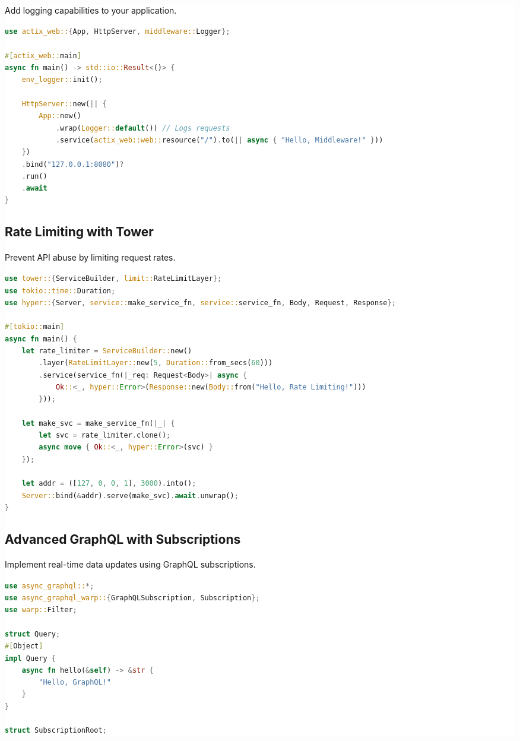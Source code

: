 Add logging capabilities to your application.

```rust
use actix_web::{App, HttpServer, middleware::Logger};

#[actix_web::main]
async fn main() -> std::io::Result<()> {
    env_logger::init();

    HttpServer::new(|| {
        App::new()
            .wrap(Logger::default()) // Logs requests
            .service(actix_web::web::resource("/").to(|| async { "Hello, Middleware!" }))
    })
    .bind("127.0.0.1:8080")?
    .run()
    .await
}
```

## Rate Limiting with Tower

Prevent API abuse by limiting request rates.

```rust
use tower::{ServiceBuilder, limit::RateLimitLayer};
use tokio::time::Duration;
use hyper::{Server, service::make_service_fn, service::service_fn, Body, Request, Response};

#[tokio::main]
async fn main() {
    let rate_limiter = ServiceBuilder::new()
        .layer(RateLimitLayer::new(5, Duration::from_secs(60)))
        .service(service_fn(|_req: Request<Body>| async {
            Ok::<_, hyper::Error>(Response::new(Body::from("Hello, Rate Limiting!")))
        }));

    let make_svc = make_service_fn(|_| {
        let svc = rate_limiter.clone();
        async move { Ok::<_, hyper::Error>(svc) }
    });

    let addr = ([127, 0, 0, 1], 3000).into();
    Server::bind(&addr).serve(make_svc).await.unwrap();
}
```

## Advanced GraphQL with Subscriptions

Implement real-time data updates using GraphQL subscriptions.

```rust
use async_graphql::*;
use async_graphql_warp::{GraphQLSubscription, Subscription};
use warp::Filter;

struct Query;
#[Object]
impl Query {
    async fn hello(&self) -> &str {
        "Hello, GraphQL!"
    }
}

struct SubscriptionRoot;
```